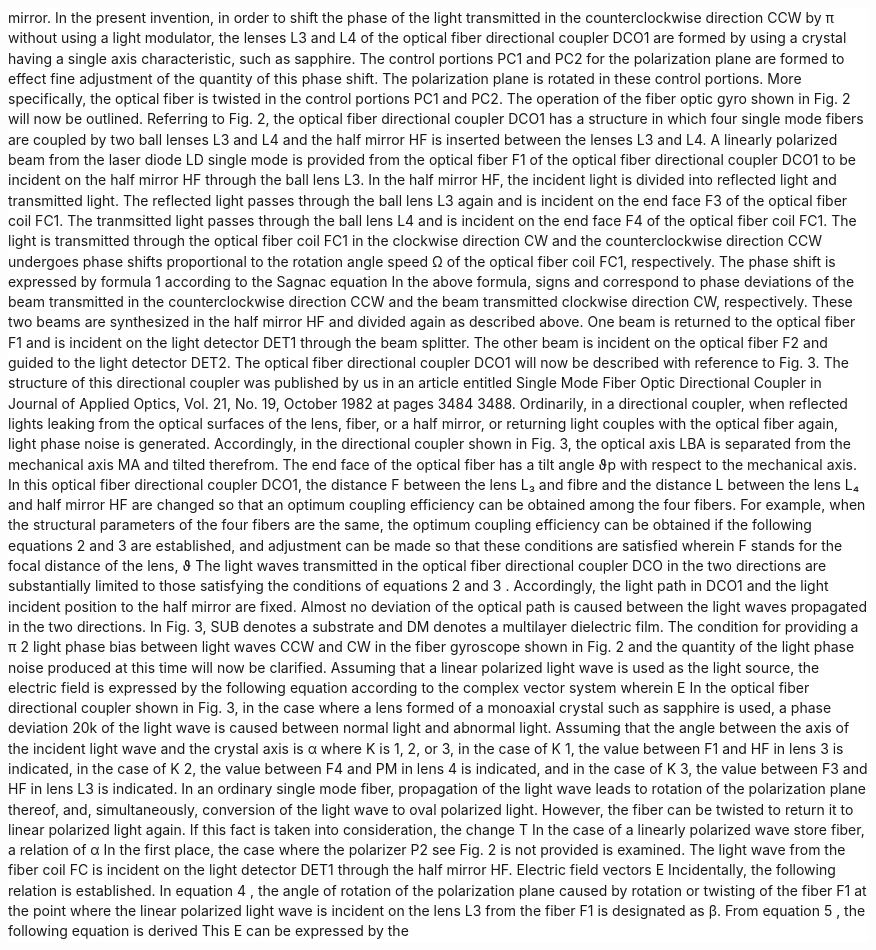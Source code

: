 mirror. In the present invention, in order to shift the phase of the light transmitted in the counterclockwise direction CCW by π without using a light modulator, the lenses L3 and L4 of the optical fiber directional coupler DCO1 are formed by using a crystal having a single axis characteristic, such as sapphire. The control portions PC1 and PC2 for the polarization plane are formed to effect fine adjustment of the quantity of this phase shift. The polarization plane is rotated in these control portions. More specifically, the optical fiber is twisted in the control portions PC1 and PC2. The operation of the fiber optic gyro shown in Fig. 2 will now be outlined. Referring to Fig. 2, the optical fiber directional coupler DCO1 has a structure in which four single mode fibers are coupled by two ball lenses L3 and L4 and the half mirror HF is inserted between the lenses L3 and L4. A linearly polarized beam from the laser diode LD single mode is provided from the optical fiber F1 of the optical fiber directional coupler DCO1 to be incident on the half mirror HF through the ball lens L3. In the half mirror HF, the incident light is divided into reflected light and transmitted light. The reflected light passes through the ball lens L3 again and is incident on the end face F3 of the optical fiber coil FC1. The tranmsitted light passes through the ball lens L4 and is incident on the end face F4 of the optical fiber coil FC1. The light is transmitted through the optical fiber coil FC1 in the clockwise direction CW and the counterclockwise direction CCW undergoes phase shifts proportional to the rotation angle speed Ω of the optical fiber coil FC1, respectively. The phase shift is expressed by formula 1 according to the Sagnac equation In the above formula, signs and correspond to phase deviations of the beam transmitted in the counterclockwise direction CCW and the beam transmitted clockwise direction CW, respectively. These two beams are synthesized in the half mirror HF and divided again as described above. One beam is returned to the optical fiber F1 and is incident on the light detector DET1 through the beam splitter. The other beam is incident on the optical fiber F2 and guided to the light detector DET2. The optical fiber directional coupler DCO1 will now be described with reference to Fig. 3. The structure of this directional coupler was published by us in an article entitled Single Mode Fiber Optic Directional Coupler in Journal of Applied Optics, Vol. 21, No. 19, October 1982 at pages 3484 3488. Ordinarily, in a directional coupler, when reflected lights leaking from the optical surfaces of the lens, fiber, or a half mirror, or returning light couples with the optical fiber again, light phase noise is generated. Accordingly, in the directional coupler shown in Fig. 3, the optical axis LBA is separated from the mechanical axis MA and tilted therefrom. The end face of the optical fiber has a tilt angle ϑp with respect to the mechanical axis. In this optical fiber directional coupler DCO1, the distance F between the lens L₃ and fibre and the distance L between the lens L₄ and half mirror HF are changed so that an optimum coupling efficiency can be obtained among the four fibers. For example, when the structural parameters of the four fibers are the same, the optimum coupling efficiency can be obtained if the following equations 2 and 3 are established, and adjustment can be made so that these conditions are satisfied wherein F stands for the focal distance of the lens, ϑ The light waves transmitted in the optical fiber directional coupler DCO in the two directions are substantially limited to those satisfying the conditions of equations 2 and 3 . Accordingly, the light path in DCO1 and the light incident position to the half mirror are fixed. Almost no deviation of the optical path is caused between the light waves propagated in the two directions. In Fig. 3, SUB denotes a substrate and DM denotes a multilayer dielectric film. The condition for providing a π 2 light phase bias between light waves CCW and CW in the fiber gyroscope shown in Fig. 2 and the quantity of the light phase noise produced at this time will now be clarified. Assuming that a linear polarized light wave is used as the light source, the electric field is expressed by the following equation according to the complex vector system wherein E In the optical fiber directional coupler shown in Fig. 3, in the case where a lens formed of a monoaxial crystal such as sapphire is used, a phase deviation 20k of the light wave is caused between normal light and abnormal light. Assuming that the angle between the axis of the incident light wave and the crystal axis is α where K is 1, 2, or 3, in the case of K 1, the value between F1 and HF in lens 3 is indicated, in the case of K 2, the value between F4 and PM in lens 4 is indicated, and in the case of K 3, the value between F3 and HF in lens L3 is indicated. In an ordinary single mode fiber, propagation of the light wave leads to rotation of the polarization plane thereof, and, simultaneously, conversion of the light wave to oval polarized light. However, the fiber can be twisted to return it to linear polarized light again. If this fact is taken into consideration, the change T In the case of a linearly polarized wave store fiber, a relation of α In the first place, the case where the polarizer P2 see Fig. 2 is not provided is examined. The light wave from the fiber coil FC is incident on the light detector DET1 through the half mirror HF. Electric field vectors E Incidentally, the following relation is established. In equation 4 , the angle of rotation of the polarization plane caused by rotation or twisting of the fiber F1 at the point where the linear polarized light wave is incident on the lens L3 from the fiber F1 is designated as β. From equation 5 , the following equation is derived This E can be expressed by the